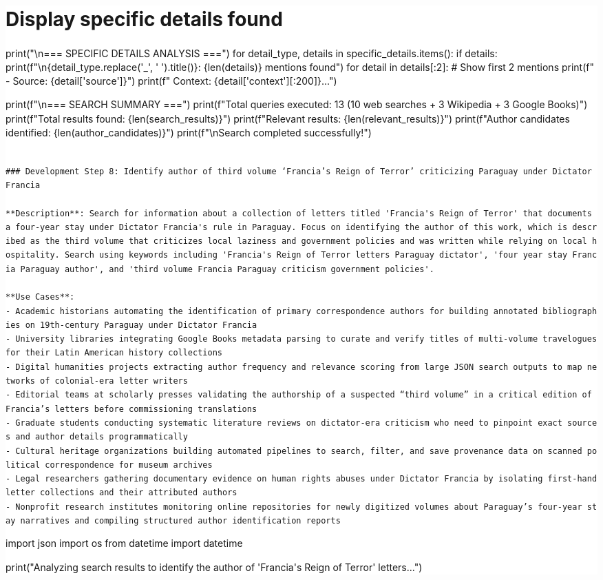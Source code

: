 # Display specific details found
print("\n=== SPECIFIC DETAILS ANALYSIS ===")
for detail_type, details in specific_details.items():
    if details:
        print(f"\n{detail_type.replace('_', ' ').title()}: {len(details)} mentions found")
        for detail in details[:2]:  # Show first 2 mentions
            print(f"  - Source: {detail['source']}")
            print(f"    Context: {detail['context'][:200]}...")

print(f"\n=== SEARCH SUMMARY ===")
print(f"Total queries executed: 13 (10 web searches + 3 Wikipedia + 3 Google Books)")
print(f"Total results found: {len(search_results)}")
print(f"Relevant results: {len(relevant_results)}")
print(f"Author candidates identified: {len(author_candidates)}")
print(f"\nSearch completed successfully!")
```

### Development Step 8: Identify author of third volume ‘Francia’s Reign of Terror’ criticizing Paraguay under Dictator Francia

**Description**: Search for information about a collection of letters titled 'Francia's Reign of Terror' that documents a four-year stay under Dictator Francia's rule in Paraguay. Focus on identifying the author of this work, which is described as the third volume that criticizes local laziness and government policies and was written while relying on local hospitality. Search using keywords including 'Francia's Reign of Terror letters Paraguay dictator', 'four year stay Francia Paraguay author', and 'third volume Francia Paraguay criticism government policies'.

**Use Cases**:
- Academic historians automating the identification of primary correspondence authors for building annotated bibliographies on 19th-century Paraguay under Dictator Francia
- University libraries integrating Google Books metadata parsing to curate and verify titles of multi-volume travelogues for their Latin American history collections
- Digital humanities projects extracting author frequency and relevance scoring from large JSON search outputs to map networks of colonial-era letter writers
- Editorial teams at scholarly presses validating the authorship of a suspected “third volume” in a critical edition of Francia’s letters before commissioning translations
- Graduate students conducting systematic literature reviews on dictator-era criticism who need to pinpoint exact sources and author details programmatically
- Cultural heritage organizations building automated pipelines to search, filter, and save provenance data on scanned political correspondence for museum archives
- Legal researchers gathering documentary evidence on human rights abuses under Dictator Francia by isolating first-hand letter collections and their attributed authors
- Nonprofit research institutes monitoring online repositories for newly digitized volumes about Paraguay’s four-year stay narratives and compiling structured author identification reports

```
import json
import os
from datetime import datetime

print("Analyzing search results to identify the author of 'Francia's Reign of Terror' letters...")
